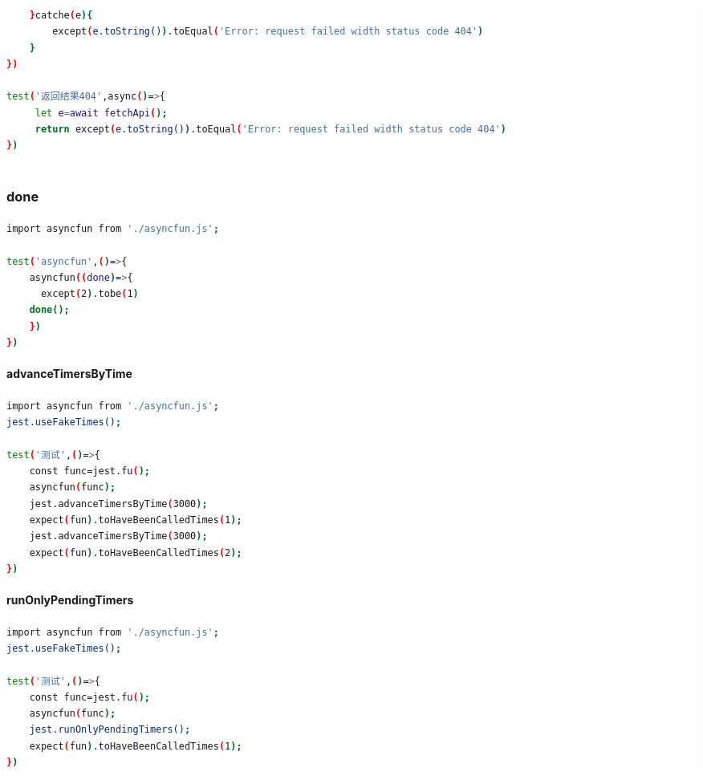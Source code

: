```bash
    }catche(e){
        except(e.toString()).toEqual('Error: request failed width status code 404')
    }
})

test('返回结果404',async()=>{
     let e=await fetchApi();
     return except(e.toString()).toEqual('Error: request failed width status code 404')
})



```

### done

```bash
import asyncfun from './asyncfun.js';

test('asyncfun',()=>{
    asyncfun((done)=>{
      except(2).tobe(1)
    done();
    })
})
```

#### advanceTimersByTime

```bash
import asyncfun from './asyncfun.js';
jest.useFakeTimes();

test('测试',()=>{
    const func=jest.fu();
    asyncfun(func);
    jest.advanceTimersByTime(3000);
    expect(fun).toHaveBeenCalledTimes(1);
    jest.advanceTimersByTime(3000);
    expect(fun).toHaveBeenCalledTimes(2);
})
```

#### runOnlyPendingTimers

```bash
import asyncfun from './asyncfun.js';
jest.useFakeTimes();

test('测试',()=>{
    const func=jest.fu();
    asyncfun(func);
    jest.runOnlyPendingTimers();
    expect(fun).toHaveBeenCalledTimes(1);
})
```
